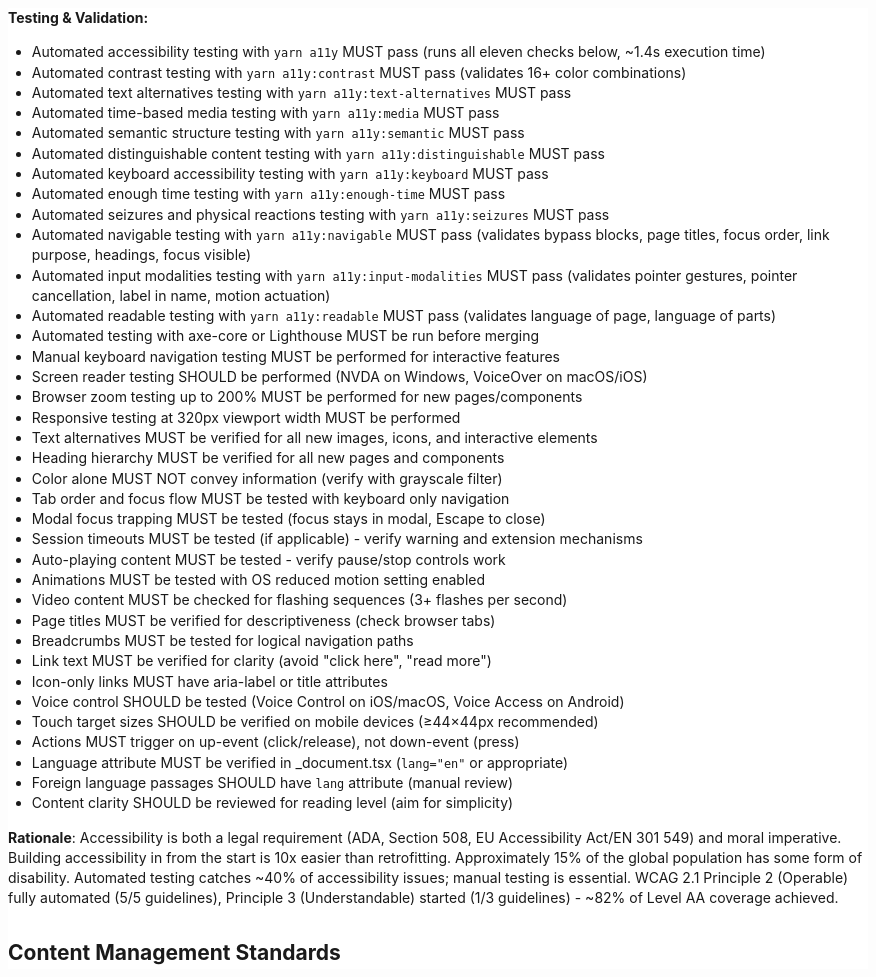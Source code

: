 **Testing & Validation:**

- Automated accessibility testing with `yarn a11y` MUST pass (runs all eleven checks below, ~1.4s execution time)
- Automated contrast testing with `yarn a11y:contrast` MUST pass (validates 16+ color combinations)
- Automated text alternatives testing with `yarn a11y:text-alternatives` MUST pass
- Automated time-based media testing with `yarn a11y:media` MUST pass
- Automated semantic structure testing with `yarn a11y:semantic` MUST pass
- Automated distinguishable content testing with `yarn a11y:distinguishable` MUST pass
- Automated keyboard accessibility testing with `yarn a11y:keyboard` MUST pass
- Automated enough time testing with `yarn a11y:enough-time` MUST pass
- Automated seizures and physical reactions testing with `yarn a11y:seizures` MUST pass
- Automated navigable testing with `yarn a11y:navigable` MUST pass (validates bypass blocks, page titles, focus order, link purpose, headings, focus visible)
- Automated input modalities testing with `yarn a11y:input-modalities` MUST pass (validates pointer gestures, pointer cancellation, label in name, motion actuation)
- Automated readable testing with `yarn a11y:readable` MUST pass (validates language of page, language of parts)
- Automated testing with axe-core or Lighthouse MUST be run before merging
- Manual keyboard navigation testing MUST be performed for interactive features
- Screen reader testing SHOULD be performed (NVDA on Windows, VoiceOver on macOS/iOS)
- Browser zoom testing up to 200% MUST be performed for new pages/components
- Responsive testing at 320px viewport width MUST be performed
- Text alternatives MUST be verified for all new images, icons, and interactive elements
- Heading hierarchy MUST be verified for all new pages and components
- Color alone MUST NOT convey information (verify with grayscale filter)
- Tab order and focus flow MUST be tested with keyboard only navigation
- Modal focus trapping MUST be tested (focus stays in modal, Escape to close)
- Session timeouts MUST be tested (if applicable) - verify warning and extension mechanisms
- Auto-playing content MUST be tested - verify pause/stop controls work
- Animations MUST be tested with OS reduced motion setting enabled
- Video content MUST be checked for flashing sequences (3+ flashes per second)
- Page titles MUST be verified for descriptiveness (check browser tabs)
- Breadcrumbs MUST be tested for logical navigation paths
- Link text MUST be verified for clarity (avoid "click here", "read more")
- Icon-only links MUST have aria-label or title attributes
- Voice control SHOULD be tested (Voice Control on iOS/macOS, Voice Access on Android)
- Touch target sizes SHOULD be verified on mobile devices (≥44×44px recommended)
- Actions MUST trigger on up-event (click/release), not down-event (press)
- Language attribute MUST be verified in \_document.tsx (`lang="en"` or appropriate)
- Foreign language passages SHOULD have `lang` attribute (manual review)
- Content clarity SHOULD be reviewed for reading level (aim for simplicity)

**Rationale**: Accessibility is both a legal requirement (ADA, Section 508, EU Accessibility Act/EN 301 549) and moral imperative. Building accessibility in from the start is 10x easier than retrofitting. Approximately 15% of the global population has some form of disability. Automated testing catches ~40% of accessibility issues; manual testing is essential. WCAG 2.1 Principle 2 (Operable) fully automated (5/5 guidelines), Principle 3 (Understandable) started (1/3 guidelines) - ~82% of Level AA coverage achieved.

## Content Management Standards
